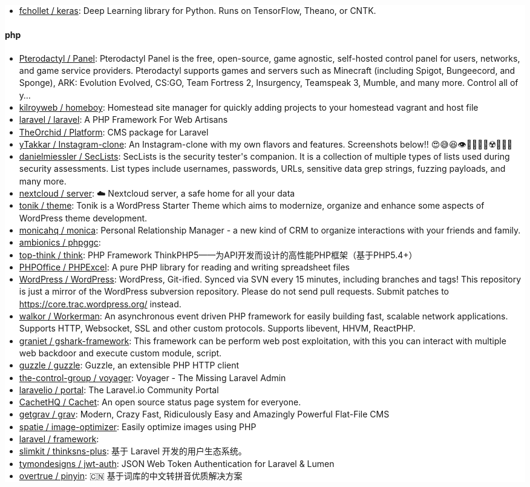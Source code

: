* [fchollet / keras](https://github.com/fchollet/keras): Deep Learning library for Python. Runs on TensorFlow, Theano, or CNTK.

#### php
* [Pterodactyl / Panel](https://github.com/Pterodactyl/Panel): Pterodactyl Panel is the free, open-source, game agnostic, self-hosted control panel for users, networks, and game service providers. Pterodactyl supports games and servers such as Minecraft (including Spigot, Bungeecord, and Sponge), ARK: Evolution Evolved, CS:GO, Team Fortress 2, Insurgency, Teamspeak 3, Mumble, and many more. Control all of y…
* [kilroyweb / homeboy](https://github.com/kilroyweb/homeboy): Homestead site manager for quickly adding projects to your homestead vagrant and host file
* [laravel / laravel](https://github.com/laravel/laravel): A PHP Framework For Web Artisans
* [TheOrchid / Platform](https://github.com/TheOrchid/Platform): CMS package for Laravel
* [yTakkar / Instagram-clone](https://github.com/yTakkar/Instagram-clone): An Instagram-clone with my own flavors and features. Screenshots below!! 😍😅😆👁🙏🍻📸💝☢️🏳️‍🌈🤞
* [danielmiessler / SecLists](https://github.com/danielmiessler/SecLists): SecLists is the security tester's companion. It is a collection of multiple types of lists used during security assessments. List types include usernames, passwords, URLs, sensitive data grep strings, fuzzing payloads, and many more.
* [nextcloud / server](https://github.com/nextcloud/server): ☁️ Nextcloud server, a safe home for all your data
* [tonik / theme](https://github.com/tonik/theme): Tonik is a WordPress Starter Theme which aims to modernize, organize and enhance some aspects of WordPress theme development.
* [monicahq / monica](https://github.com/monicahq/monica): Personal Relationship Manager - a new kind of CRM to organize interactions with your friends and family.
* [ambionics / phpggc](https://github.com/ambionics/phpggc): 
* [top-think / think](https://github.com/top-think/think): PHP Framework ThinkPHP5——为API开发而设计的高性能PHP框架（基于PHP5.4+）
* [PHPOffice / PHPExcel](https://github.com/PHPOffice/PHPExcel): A pure PHP library for reading and writing spreadsheet files
* [WordPress / WordPress](https://github.com/WordPress/WordPress): WordPress, Git-ified. Synced via SVN every 15 minutes, including branches and tags! This repository is just a mirror of the WordPress subversion repository. Please do not send pull requests. Submit patches to https://core.trac.wordpress.org/ instead.
* [walkor / Workerman](https://github.com/walkor/Workerman): An asynchronous event driven PHP framework for easily building fast, scalable network applications. Supports HTTP, Websocket, SSL and other custom protocols. Supports libevent, HHVM, ReactPHP.
* [graniet / gshark-framework](https://github.com/graniet/gshark-framework): This framework can be perform web post exploitation, with this you can interact with multiple web backdoor and execute custom module, script.
* [guzzle / guzzle](https://github.com/guzzle/guzzle): Guzzle, an extensible PHP HTTP client
* [the-control-group / voyager](https://github.com/the-control-group/voyager): Voyager - The Missing Laravel Admin
* [laravelio / portal](https://github.com/laravelio/portal): The Laravel.io Community Portal
* [CachetHQ / Cachet](https://github.com/CachetHQ/Cachet): An open source status page system for everyone.
* [getgrav / grav](https://github.com/getgrav/grav): Modern, Crazy Fast, Ridiculously Easy and Amazingly Powerful Flat-File CMS
* [spatie / image-optimizer](https://github.com/spatie/image-optimizer): Easily optimize images using PHP
* [laravel / framework](https://github.com/laravel/framework): 
* [slimkit / thinksns-plus](https://github.com/slimkit/thinksns-plus): 基于 Laravel 开发的用户生态系统。
* [tymondesigns / jwt-auth](https://github.com/tymondesigns/jwt-auth): JSON Web Token Authentication for Laravel & Lumen
* [overtrue / pinyin](https://github.com/overtrue/pinyin): 🇨🇳 基于词库的中文转拼音优质解决方案
